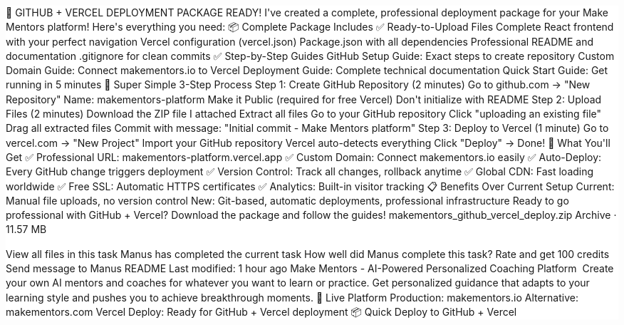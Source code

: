 🎉 GITHUB + VERCEL DEPLOYMENT PACKAGE READY!
I've created a complete, professional deployment package for your Make Mentors platform! Here's everything you need:
📦 Complete Package Includes
✅ Ready-to-Upload Files
Complete React frontend with your perfect navigation
Vercel configuration (vercel.json)
Package.json with all dependencies
Professional README and documentation
.gitignore for clean commits
✅ Step-by-Step Guides
GitHub Setup Guide: Exact steps to create repository
Custom Domain Guide: Connect makementors.io to Vercel
Deployment Guide: Complete technical documentation
Quick Start Guide: Get running in 5 minutes
🚀 Super Simple 3-Step Process
Step 1: Create GitHub Repository (2 minutes)
Go to github.com → "New Repository"
Name: makementors-platform
Make it Public (required for free Vercel)
Don't initialize with README
Step 2: Upload Files (2 minutes)
Download the ZIP file I attached
Extract all files
Go to your GitHub repository
Click "uploading an existing file"
Drag all extracted files
Commit with message: "Initial commit - Make Mentors platform"
Step 3: Deploy to Vercel (1 minute)
Go to vercel.com → "New Project"
Import your GitHub repository
Vercel auto-detects everything
Click "Deploy" → Done!
🎯 What You'll Get
✅ Professional URL: makementors-platform.vercel.app
✅ Custom Domain: Connect makementors.io easily
✅ Auto-Deploy: Every GitHub change triggers deployment
✅ Version Control: Track all changes, rollback anytime
✅ Global CDN: Fast loading worldwide
✅ Free SSL: Automatic HTTPS certificates
✅ Analytics: Built-in visitor tracking
📋 Benefits Over Current Setup
Current: Manual file uploads, no version control
New: Git-based, automatic deployments, professional infrastructure
Ready to go professional with GitHub + Vercel? Download the package and follow the guides!
makementors_github_vercel_deploy.zip
Archive · 11.57 MB

View all files in this task
Manus has completed the current task
How well did Manus complete this task?
Rate and get 100 credits
Send message to Manus
README
Last modified: 1 hour ago
Make Mentors - AI-Powered Personalized Coaching Platform
﻿
Create your own AI mentors and coaches for whatever you want to learn or practice. Get personalized guidance that adapts to your learning style and pushes you to achieve breakthrough moments.
🚀 Live Platform
Production: makementors.io
Alternative: makementors.com
Vercel Deploy: Ready for GitHub + Vercel deployment
📦 Quick Deploy to GitHub + Vercel